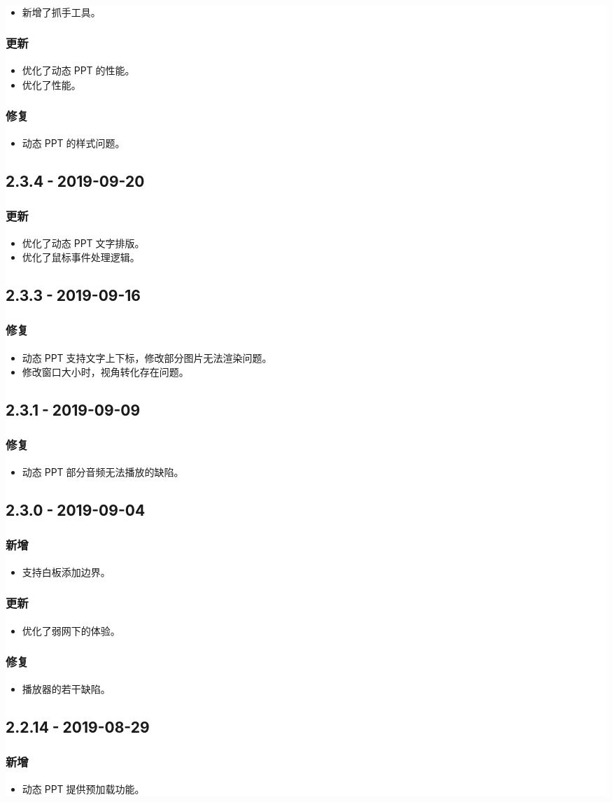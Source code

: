 * 新增了抓手工具。

### 更新

* 优化了动态 PPT 的性能。
* 优化了性能。

### 修复

* 动态 PPT 的样式问题。

## 2.3.4 - 2019-09-20

### 更新

* 优化了动态 PPT 文字排版。
* 优化了鼠标事件处理逻辑。

## 2.3.3 - 2019-09-16

### 修复

* 动态 PPT 支持文字上下标，修改部分图片无法渲染问题。
* 修改窗口大小时，视角转化存在问题。

## 2.3.1 - 2019-09-09

### 修复

* 动态 PPT 部分音频无法播放的缺陷。

## 2.3.0 - 2019-09-04

### 新增

* 支持白板添加边界。

### 更新

* 优化了弱网下的体验。

### 修复

* 播放器的若干缺陷。

## 2.2.14 - 2019-08-29

### 新增

* 动态 PPT 提供预加载功能。
